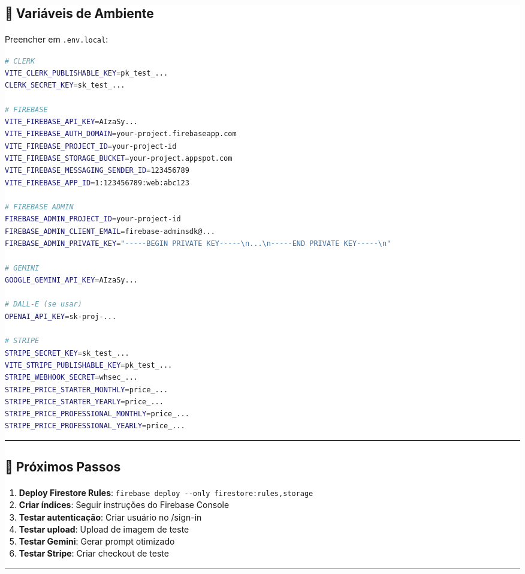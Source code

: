 
## 🔐 Variáveis de Ambiente

Preencher em `.env.local`:

```bash
# CLERK
VITE_CLERK_PUBLISHABLE_KEY=pk_test_...
CLERK_SECRET_KEY=sk_test_...

# FIREBASE
VITE_FIREBASE_API_KEY=AIzaSy...
VITE_FIREBASE_AUTH_DOMAIN=your-project.firebaseapp.com
VITE_FIREBASE_PROJECT_ID=your-project-id
VITE_FIREBASE_STORAGE_BUCKET=your-project.appspot.com
VITE_FIREBASE_MESSAGING_SENDER_ID=123456789
VITE_FIREBASE_APP_ID=1:123456789:web:abc123

# FIREBASE ADMIN
FIREBASE_ADMIN_PROJECT_ID=your-project-id
FIREBASE_ADMIN_CLIENT_EMAIL=firebase-adminsdk@...
FIREBASE_ADMIN_PRIVATE_KEY="-----BEGIN PRIVATE KEY-----\n...\n-----END PRIVATE KEY-----\n"

# GEMINI
GOOGLE_GEMINI_API_KEY=AIzaSy...

# DALL-E (se usar)
OPENAI_API_KEY=sk-proj-...

# STRIPE
STRIPE_SECRET_KEY=sk_test_...
VITE_STRIPE_PUBLISHABLE_KEY=pk_test_...
STRIPE_WEBHOOK_SECRET=whsec_...
STRIPE_PRICE_STARTER_MONTHLY=price_...
STRIPE_PRICE_STARTER_YEARLY=price_...
STRIPE_PRICE_PROFESSIONAL_MONTHLY=price_...
STRIPE_PRICE_PROFESSIONAL_YEARLY=price_...
```

---

## 🚀 Próximos Passos

1. **Deploy Firestore Rules**: `firebase deploy --only firestore:rules,storage`
2. **Criar índices**: Seguir instruções do Firebase Console
3. **Testar autenticação**: Criar usuário no /sign-in
4. **Testar upload**: Upload de imagem de teste
5. **Testar Gemini**: Gerar prompt otimizado
6. **Testar Stripe**: Criar checkout de teste

---
